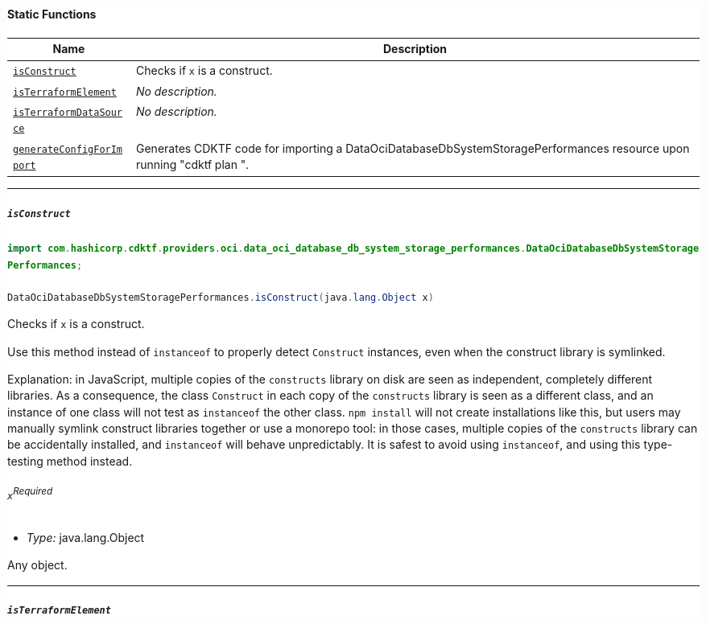 #### Static Functions <a name="Static Functions" id="Static Functions"></a>

| **Name** | **Description** |
| --- | --- |
| <code><a href="#rhizo-co-terraform-provider-oci.dataOciDatabaseDbSystemStoragePerformances.DataOciDatabaseDbSystemStoragePerformances.isConstruct">isConstruct</a></code> | Checks if `x` is a construct. |
| <code><a href="#rhizo-co-terraform-provider-oci.dataOciDatabaseDbSystemStoragePerformances.DataOciDatabaseDbSystemStoragePerformances.isTerraformElement">isTerraformElement</a></code> | *No description.* |
| <code><a href="#rhizo-co-terraform-provider-oci.dataOciDatabaseDbSystemStoragePerformances.DataOciDatabaseDbSystemStoragePerformances.isTerraformDataSource">isTerraformDataSource</a></code> | *No description.* |
| <code><a href="#rhizo-co-terraform-provider-oci.dataOciDatabaseDbSystemStoragePerformances.DataOciDatabaseDbSystemStoragePerformances.generateConfigForImport">generateConfigForImport</a></code> | Generates CDKTF code for importing a DataOciDatabaseDbSystemStoragePerformances resource upon running "cdktf plan <stack-name>". |

---

##### `isConstruct` <a name="isConstruct" id="rhizo-co-terraform-provider-oci.dataOciDatabaseDbSystemStoragePerformances.DataOciDatabaseDbSystemStoragePerformances.isConstruct"></a>

```java
import com.hashicorp.cdktf.providers.oci.data_oci_database_db_system_storage_performances.DataOciDatabaseDbSystemStoragePerformances;

DataOciDatabaseDbSystemStoragePerformances.isConstruct(java.lang.Object x)
```

Checks if `x` is a construct.

Use this method instead of `instanceof` to properly detect `Construct`
instances, even when the construct library is symlinked.

Explanation: in JavaScript, multiple copies of the `constructs` library on
disk are seen as independent, completely different libraries. As a
consequence, the class `Construct` in each copy of the `constructs` library
is seen as a different class, and an instance of one class will not test as
`instanceof` the other class. `npm install` will not create installations
like this, but users may manually symlink construct libraries together or
use a monorepo tool: in those cases, multiple copies of the `constructs`
library can be accidentally installed, and `instanceof` will behave
unpredictably. It is safest to avoid using `instanceof`, and using
this type-testing method instead.

###### `x`<sup>Required</sup> <a name="x" id="rhizo-co-terraform-provider-oci.dataOciDatabaseDbSystemStoragePerformances.DataOciDatabaseDbSystemStoragePerformances.isConstruct.parameter.x"></a>

- *Type:* java.lang.Object

Any object.

---

##### `isTerraformElement` <a name="isTerraformElement" id="rhizo-co-terraform-provider-oci.dataOciDatabaseDbSystemStoragePerformances.DataOciDatabaseDbSystemStoragePerformances.isTerraformElement"></a>
